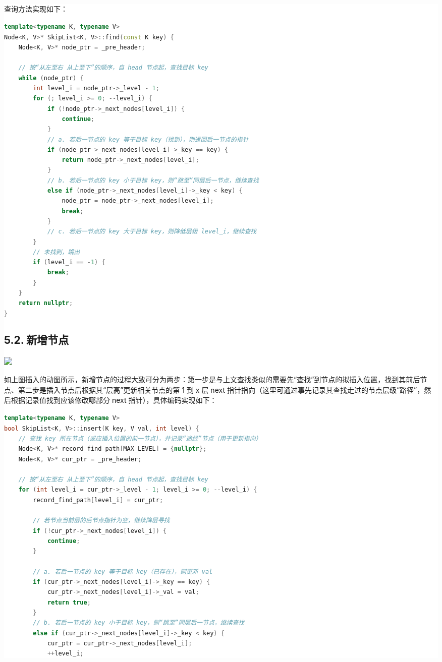 查询方法实现如下：
```c++
template<typename K, typename V>
Node<K, V>* SkipList<K, V>::find(const K key) {
    Node<K, V>* node_ptr = _pre_header;

    // 按“从左至右 从上至下”的顺序，自 head 节点起，查找目标 key
    while (node_ptr) {
        int level_i = node_ptr->_level - 1;
        for (; level_i >= 0; --level_i) {
            if (!node_ptr->_next_nodes[level_i]) {
                continue;
            }
            // a. 若后一节点的 key 等于目标 key（找到），则返回后一节点的指针
            if (node_ptr->_next_nodes[level_i]->_key == key) {
                return node_ptr->_next_nodes[level_i];
            }
            // b. 若后一节点的 key 小于目标 key，则“跳至”同层后一节点，继续查找
            else if (node_ptr->_next_nodes[level_i]->_key < key) {
                node_ptr = node_ptr->_next_nodes[level_i];
                break;
            }
            // c. 若后一节点的 key 大于目标 key，则降低层级 level_i，继续查找
        }
        // 未找到，跳出
        if (level_i == -1) {
            break;
        }
    }
    return nullptr;
}
```

## 5.2. 新增节点

<img src="../../../../uploads/Skiplist_add_element.gif" class="full-image" />

如上图插入的动图所示，新增节点的过程大致可分为两步：第一步是与上文查找类似的需要先“查找”到节点的拟插入位置，找到其前后节点、第二步是插入节点后根据其“层高”更新相关节点的第 1 到 x 层 next 指针指向（这里可通过事先记录其查找走过的节点层级“路径”，然后根据记录值找到应该修改哪部分 next 指针），具体编码实现如下：
```c++
template<typename K, typename V>
bool SkipList<K, V>::insert(K key, V val, int level) {
    // 查找 key 所在节点（或应插入位置的前一节点），并记录“途经”节点（用于更新指向）
    Node<K, V>* record_find_path[MAX_LEVEL] = {nullptr};
    Node<K, V>* cur_ptr = _pre_header;

    // 按“从左至右 从上至下”的顺序，自 head 节点起，查找目标 key
    for (int level_i = cur_ptr->_level - 1; level_i >= 0; --level_i) {
        record_find_path[level_i] = cur_ptr;

        // 若节点当前层的后节点指针为空，继续降层寻找
        if (!cur_ptr->_next_nodes[level_i]) {
            continue;
        }

        // a. 若后一节点的 key 等于目标 key（已存在），则更新 val
        if (cur_ptr->_next_nodes[level_i]->_key == key) {
            cur_ptr->_next_nodes[level_i]->_val = val;
            return true;
        }
        // b. 若后一节点的 key 小于目标 key，则“跳至”同层后一节点，继续查找
        else if (cur_ptr->_next_nodes[level_i]->_key < key) {
            cur_ptr = cur_ptr->_next_nodes[level_i];
            ++level_i;
```